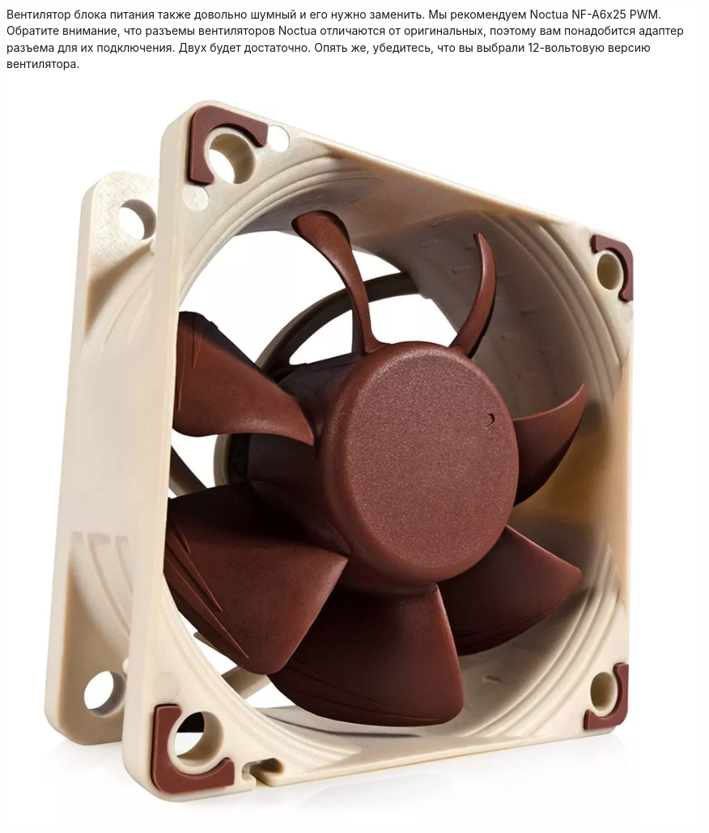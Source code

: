 Вентилятор блока питания также довольно шумный и его нужно заменить. Мы рекомендуем Noctua NF-A6x25 PWM. Обратите внимание, что разъемы вентиляторов Noctua отличаются от оригинальных, поэтому вам понадобится адаптер разъема для их подключения. Двух будет достаточно. Опять же, убедитесь, что вы выбрали 12-вольтовую версию вентилятора.

![image](assets/en/27.webp)